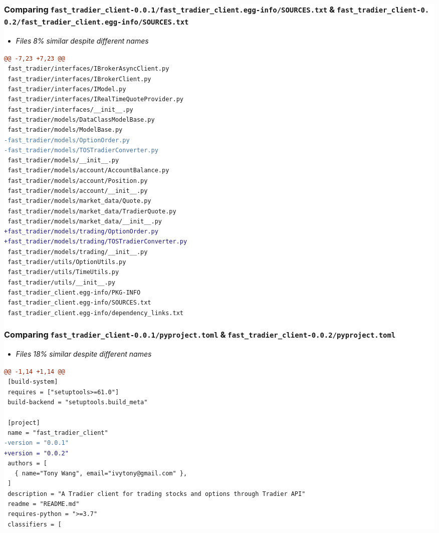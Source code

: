 ### Comparing `fast_tradier_client-0.0.1/fast_tradier_client.egg-info/SOURCES.txt` & `fast_tradier_client-0.0.2/fast_tradier_client.egg-info/SOURCES.txt`

 * *Files 8% similar despite different names*

```diff
@@ -7,23 +7,23 @@
 fast_tradier/interfaces/IBrokerAsyncClient.py
 fast_tradier/interfaces/IBrokerClient.py
 fast_tradier/interfaces/IModel.py
 fast_tradier/interfaces/IRealTimeQuoteProvider.py
 fast_tradier/interfaces/__init__.py
 fast_tradier/models/DataClassModelBase.py
 fast_tradier/models/ModelBase.py
-fast_tradier/models/OptionOrder.py
-fast_tradier/models/TOSTradierConverter.py
 fast_tradier/models/__init__.py
 fast_tradier/models/account/AccountBalance.py
 fast_tradier/models/account/Position.py
 fast_tradier/models/account/__init__.py
 fast_tradier/models/market_data/Quote.py
 fast_tradier/models/market_data/TradierQuote.py
 fast_tradier/models/market_data/__init__.py
+fast_tradier/models/trading/OptionOrder.py
+fast_tradier/models/trading/TOSTradierConverter.py
 fast_tradier/models/trading/__init__.py
 fast_tradier/utils/OptionUtils.py
 fast_tradier/utils/TimeUtils.py
 fast_tradier/utils/__init__.py
 fast_tradier_client.egg-info/PKG-INFO
 fast_tradier_client.egg-info/SOURCES.txt
 fast_tradier_client.egg-info/dependency_links.txt
```

### Comparing `fast_tradier_client-0.0.1/pyproject.toml` & `fast_tradier_client-0.0.2/pyproject.toml`

 * *Files 18% similar despite different names*

```diff
@@ -1,14 +1,14 @@
 [build-system]
 requires = ["setuptools>=61.0"]
 build-backend = "setuptools.build_meta"
 
 [project]
 name = "fast_tradier_client"
-version = "0.0.1"
+version = "0.0.2"
 authors = [
   { name="Tony Wang", email="ivytony@gmail.com" },
 ]
 description = "A Tradier client for trading stocks and options through Tradier API"
 readme = "README.md"
 requires-python = ">=3.7"
 classifiers = [
```

